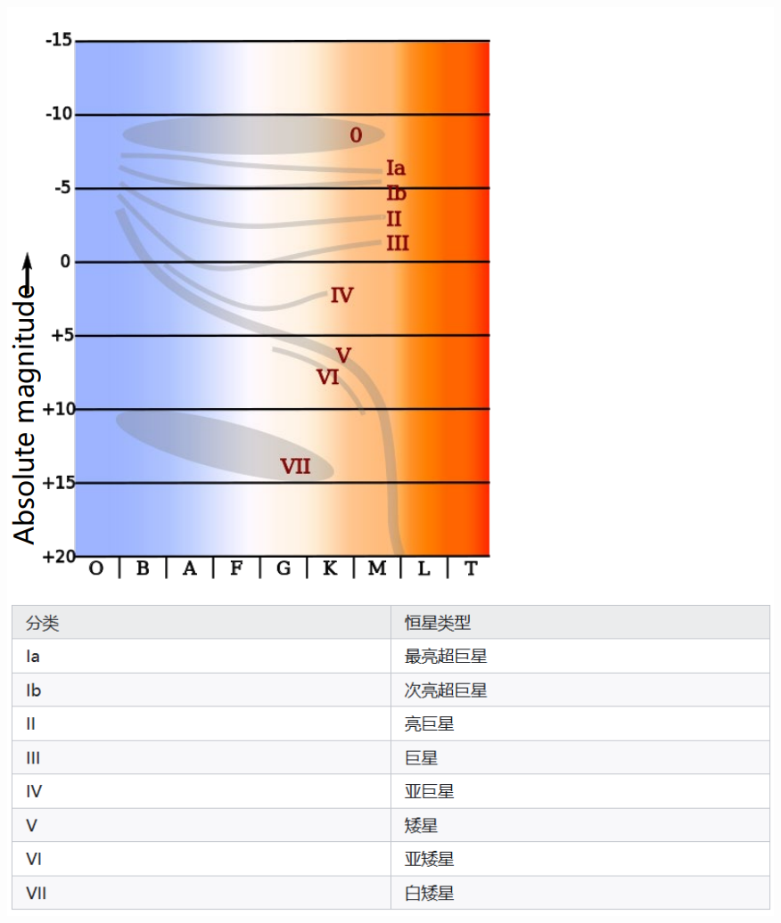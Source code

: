   ![image-20240612182716799](https://raw.githubusercontent.com/Daihuoo/Markdown4Zhihu/master/Data/天体物理基础笔记/image-20240612182716799-1720009129063-32.png)
  ![image-20240612183142968](https://raw.githubusercontent.com/Daihuoo/Markdown4Zhihu/master/Data/天体物理基础笔记/image-20240612183142968-1720009138508-34.png)
